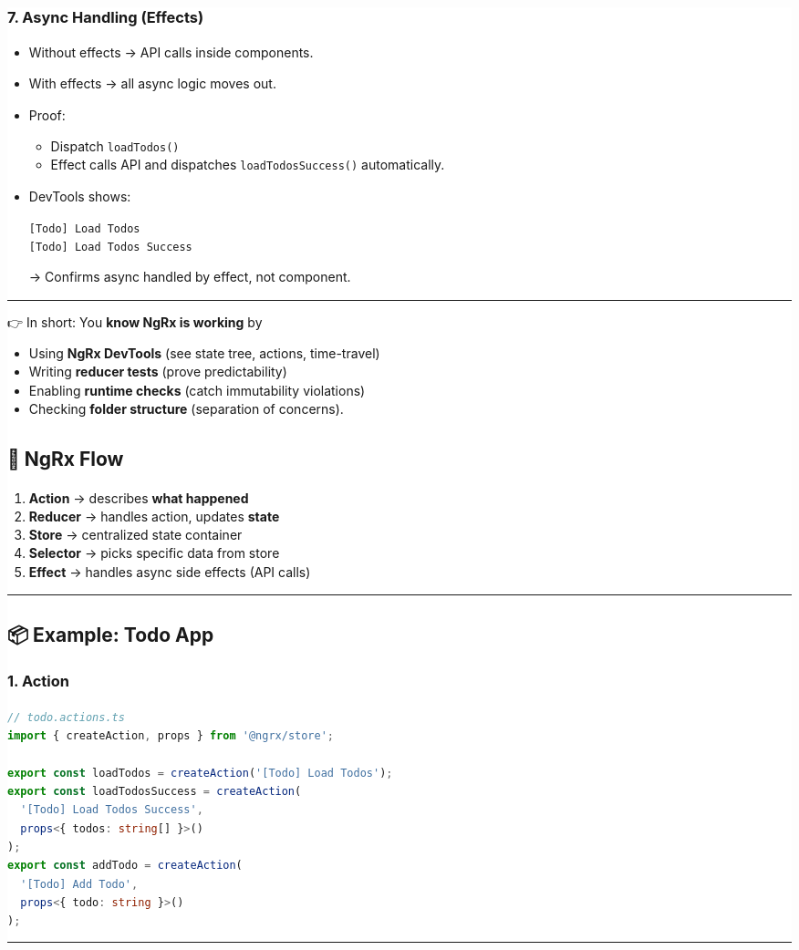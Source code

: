 
### 7. **Async Handling (Effects)**

* Without effects → API calls inside components.
* With effects → all async logic moves out.
* Proof:

  * Dispatch `loadTodos()`
  * Effect calls API and dispatches `loadTodosSuccess()` automatically.
* DevTools shows:

  ```
  [Todo] Load Todos
  [Todo] Load Todos Success
  ```

  → Confirms async handled by effect, not component.

---

👉 In short:
You **know NgRx is working** by

* Using **NgRx DevTools** (see state tree, actions, time-travel)
* Writing **reducer tests** (prove predictability)
* Enabling **runtime checks** (catch immutability violations)
* Checking **folder structure** (separation of concerns).



## 🔹 NgRx Flow

1. **Action** → describes **what happened**
2. **Reducer** → handles action, updates **state**
3. **Store** → centralized state container
4. **Selector** → picks specific data from store
5. **Effect** → handles async side effects (API calls)

---

## 📦 Example: Todo App

### 1. **Action**

```ts
// todo.actions.ts
import { createAction, props } from '@ngrx/store';

export const loadTodos = createAction('[Todo] Load Todos');
export const loadTodosSuccess = createAction(
  '[Todo] Load Todos Success',
  props<{ todos: string[] }>()
);
export const addTodo = createAction(
  '[Todo] Add Todo',
  props<{ todo: string }>()
);
```

---